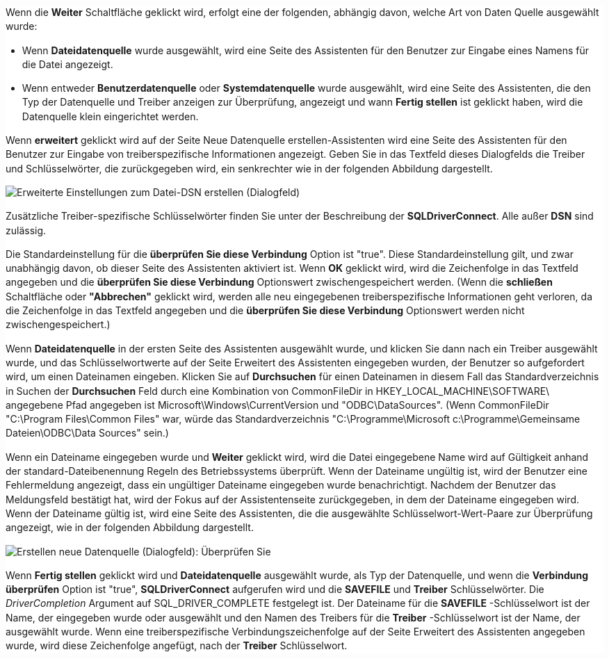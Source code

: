  Wenn die **Weiter** Schaltfläche geklickt wird, erfolgt eine der folgenden, abhängig davon, welche Art von Daten Quelle ausgewählt wurde:  
  
-   Wenn **Dateidatenquelle** wurde ausgewählt, wird eine Seite des Assistenten für den Benutzer zur Eingabe eines Namens für die Datei angezeigt.  
  
-   Wenn entweder **Benutzerdatenquelle** oder **Systemdatenquelle** wurde ausgewählt, wird eine Seite des Assistenten, die den Typ der Datenquelle und Treiber anzeigen zur Überprüfung, angezeigt und wann **Fertig stellen** ist geklickt haben, wird die Datenquelle klein eingerichtet werden.  
  
 Wenn **erweitert** geklickt wird auf der Seite Neue Datenquelle erstellen-Assistenten wird eine Seite des Assistenten für den Benutzer zur Eingabe von treiberspezifische Informationen angezeigt. Geben Sie in das Textfeld dieses Dialogfelds die Treiber und Schlüsselwörter, die zurückgegeben wird, ein senkrechter wie in der folgenden Abbildung dargestellt.  
  
 ![Erweiterte Einstellungen zum Datei-DSN erstellen (Dialogfeld)](../../../odbc/reference/syntax/media/ch23c.gif "CH23C")  
  
 Zusätzliche Treiber-spezifische Schlüsselwörter finden Sie unter der Beschreibung der **SQLDriverConnect**. Alle außer **DSN** sind zulässig.  
  
 Die Standardeinstellung für die **überprüfen Sie diese Verbindung** Option ist "true". Diese Standardeinstellung gilt, und zwar unabhängig davon, ob dieser Seite des Assistenten aktiviert ist. Wenn **OK** geklickt wird, wird die Zeichenfolge in das Textfeld angegeben und die **überprüfen Sie diese Verbindung** Optionswert zwischengespeichert werden. (Wenn die **schließen** Schaltfläche oder **"Abbrechen"** geklickt wird, werden alle neu eingegebenen treiberspezifische Informationen geht verloren, da die Zeichenfolge in das Textfeld angegeben und die **überprüfen Sie diese Verbindung** Optionswert werden nicht zwischengespeichert.)  
  
 Wenn **Dateidatenquelle** in der ersten Seite des Assistenten ausgewählt wurde, und klicken Sie dann nach ein Treiber ausgewählt wurde, und das Schlüsselwortwerte auf der Seite Erweitert des Assistenten eingegeben wurden, der Benutzer so aufgefordert wird, um einen Dateinamen eingeben. Klicken Sie auf **Durchsuchen** für einen Dateinamen in diesem Fall das Standardverzeichnis in Suchen der **Durchsuchen** Feld durch eine Kombination von CommonFileDir in HKEY_LOCAL_MACHINE\SOFTWARE\ angegebene Pfad angegeben ist Microsoft\Windows\CurrentVersion und "ODBC\DataSources". (Wenn CommonFileDir "C:\Program Files\Common Files" war, würde das Standardverzeichnis "C:\Programme\Microsoft c:\Programme\Gemeinsame Dateien\ODBC\Data Sources" sein.)  
  
 Wenn ein Dateiname eingegeben wurde und **Weiter** geklickt wird, wird die Datei eingegebene Name wird auf Gültigkeit anhand der standard-Dateibenennung Regeln des Betriebssystems überprüft. Wenn der Dateiname ungültig ist, wird der Benutzer eine Fehlermeldung angezeigt, dass ein ungültiger Dateiname eingegeben wurde benachrichtigt. Nachdem der Benutzer das Meldungsfeld bestätigt hat, wird der Fokus auf der Assistentenseite zurückgegeben, in dem der Dateiname eingegeben wird. Wenn der Dateiname gültig ist, wird eine Seite des Assistenten, die die ausgewählte Schlüsselwort-Wert-Paare zur Überprüfung angezeigt, wie in der folgenden Abbildung dargestellt.  
  
 ![Erstellen neue Datenquelle (Dialogfeld): Überprüfen Sie](../../../odbc/reference/syntax/media/ch23d.gif "CH23D")  
  
 Wenn **Fertig stellen** geklickt wird und **Dateidatenquelle** ausgewählt wurde, als Typ der Datenquelle, und wenn die **Verbindung überprüfen** Option ist "true",  **SQLDriverConnect** aufgerufen wird und die **SAVEFILE** und **Treiber** Schlüsselwörter. Die *DriverCompletion* Argument auf SQL_DRIVER_COMPLETE festgelegt ist. Der Dateiname für die **SAVEFILE** -Schlüsselwort ist der Name, der eingegeben wurde oder ausgewählt und den Namen des Treibers für die **Treiber** -Schlüsselwort ist der Name, der ausgewählt wurde. Wenn eine treiberspezifische Verbindungszeichenfolge auf der Seite Erweitert des Assistenten angegeben wurde, wird diese Zeichenfolge angefügt, nach der **Treiber** Schlüsselwort.  
  